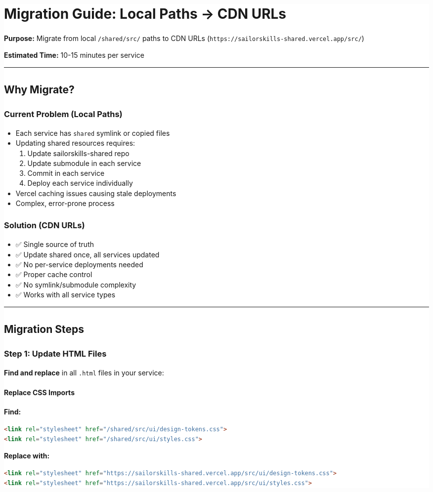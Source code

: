 # Migration Guide: Local Paths → CDN URLs

**Purpose:** Migrate from local `/shared/src/` paths to CDN URLs (`https://sailorskills-shared.vercel.app/src/`)

**Estimated Time:** 10-15 minutes per service

---

## Why Migrate?

### Current Problem (Local Paths)
- Each service has `shared` symlink or copied files
- Updating shared resources requires:
  1. Update sailorskills-shared repo
  2. Update submodule in each service
  3. Commit in each service
  4. Deploy each service individually
- Vercel caching issues causing stale deployments
- Complex, error-prone process

### Solution (CDN URLs)
- ✅ Single source of truth
- ✅ Update shared once, all services updated
- ✅ No per-service deployments needed
- ✅ Proper cache control
- ✅ No symlink/submodule complexity
- ✅ Works with all service types

---

## Migration Steps

### Step 1: Update HTML Files

**Find and replace** in all `.html` files in your service:

#### Replace CSS Imports

**Find:**
```html
<link rel="stylesheet" href="/shared/src/ui/design-tokens.css">
<link rel="stylesheet" href="/shared/src/ui/styles.css">
```

**Replace with:**
```html
<link rel="stylesheet" href="https://sailorskills-shared.vercel.app/src/ui/design-tokens.css">
<link rel="stylesheet" href="https://sailorskills-shared.vercel.app/src/ui/styles.css">
```
